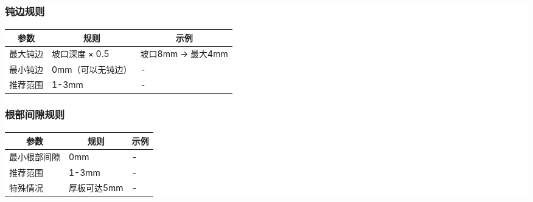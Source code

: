 ### 钝边规则

| 参数 | 规则 | 示例 |
|------|------|------|
| 最大钝边 | 坡口深度 × 0.5 | 坡口8mm → 最大4mm |
| 最小钝边 | 0mm（可以无钝边） | - |
| 推荐范围 | 1-3mm | - |

### 根部间隙规则

| 参数 | 规则 | 示例 |
|------|------|------|
| 最小根部间隙 | 0mm | - |
| 推荐范围 | 1-3mm | - |
| 特殊情况 | 厚板可达5mm | - |

